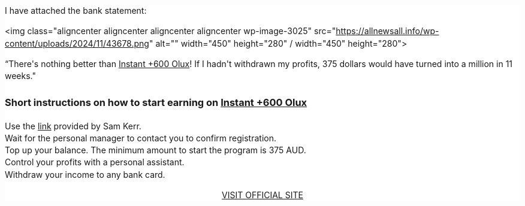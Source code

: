 I have attached the bank statement:

<img  class="aligncenter aligncenter aligncenter aligncenter wp-image-3025" src="https://allnewsall.info/wp-content/uploads/2024/11/43678.png" alt=""  width="450"  height="280" / width="450" height="280">

<section class="steps">
<div class="container-sec">
<div id="fb-60" class="steps__text">“There's nothing better than <a href="https://shortxlink.com/rr/c4652e" target="_blank" rel="noopener">Instant +600 Olux</a>! If I hadn't withdrawn my profits, 375 dollars would have turned into a million in 11 weeks."</div>
</div>
</section><section class="reg">
<div class="container-sec">
<div class="reg__list">
<h3 class="reg__title">Short instructions on how to start earning on <a href="https://shortxlink.com/rr/c4652e" target="_blank" rel="noopener">Instant +600 Olux</a></h3>
<div class="reg__list-container">
<div class="reg__item">Use the <a href="https://shortxlink.com/rr/c4652e" target="_blank" rel="noopener">link</a> provided by Sam Kerr.</div>
</div>
<div class="reg__list-container">
<div class="reg__item">Wait for the personal manager to contact you to confirm registration.</div>
</div>
<div class="reg__list-container">
<div class="reg__item">Top up your balance. The minimum amount to start the program is 375 AUD.</div>
</div>
<div class="reg__list-container">
<div class="reg__item">Control your profits with a personal assistant.</div>
</div>
<div class="reg__list-container">
<div class="reg__item">Withdraw your income to any bank card.</div>
</div>
<div class="reg__list-container">
<div class="reg__item"></div>
</div>
</div>
</div>
</section>
<p style="text-align: center;"><a id="fb-70" class="button-link" href="https://shortxlink.com/rr/c4652e" target="_blank" rel="noopener">VISIT OFFICIAL SITE</a></p>

</div>
</section>
